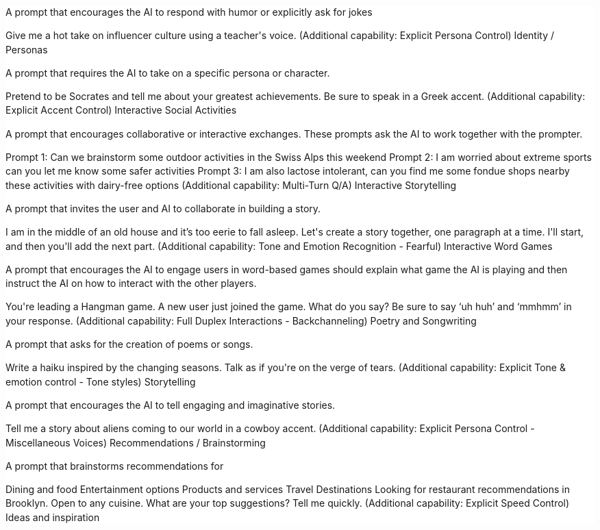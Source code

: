 A prompt that encourages the AI to respond with humor or explicitly ask for jokes

Give me a hot take on influencer culture using a teacher's voice. (Additional capability: Explicit Persona Control)
Identity / Personas

A prompt that requires the AI to take on a specific persona or character.

Pretend to be Socrates and tell me about your greatest achievements. Be sure to speak in a Greek accent. (Additional capability: Explicit Accent Control)
Interactive Social Activities

A prompt that encourages collaborative or interactive exchanges. These prompts ask the AI to work together with the prompter.

Prompt 1: Can we brainstorm some outdoor activities in the Swiss Alps this weekend
Prompt 2: I am worried about extreme sports can you let me know some safer activities
Prompt 3: I am also lactose intolerant, can you find me some fondue shops nearby these activities with dairy-free options (Additional capability: Multi-Turn Q/A)
Interactive Storytelling

A prompt that invites the user and AI to collaborate in building a story.

I am in the middle of an old house and it’s too eerie to fall asleep. Let's create a story together, one paragraph at a time. I'll start, and then you'll add the next part. (Additional capability: Tone and Emotion Recognition - Fearful)
Interactive Word Games

A prompt that encourages the AI to engage users in word-based games should explain what game the AI is playing and then instruct the AI on how to interact with the other players.

You're leading a Hangman game. A new user just joined the game. What do you say? Be sure to say ‘uh huh’ and ‘mmhmm’ in your response. (Additional capability: Full Duplex Interactions - Backchanneling)
Poetry and Songwriting

A prompt that asks for the creation of poems or songs.

Write a haiku inspired by the changing seasons. Talk as if you're on the verge of tears. (Additional capability: Explicit Tone & emotion control - Tone styles)
Storytelling

A prompt that encourages the AI to tell engaging and imaginative stories.

Tell me a story about aliens coming to our world in a cowboy accent. (Additional capability: Explicit Persona Control - Miscellaneous Voices)
Recommendations / Brainstorming        

A prompt that brainstorms recommendations for

Dining and food
Entertainment options
Products and services
Travel
Destinations
Looking for restaurant recommendations in Brooklyn. Open to any cuisine. What are your top suggestions? Tell me quickly. (Additional capability: Explicit Speed Control)
Ideas and inspiration        
